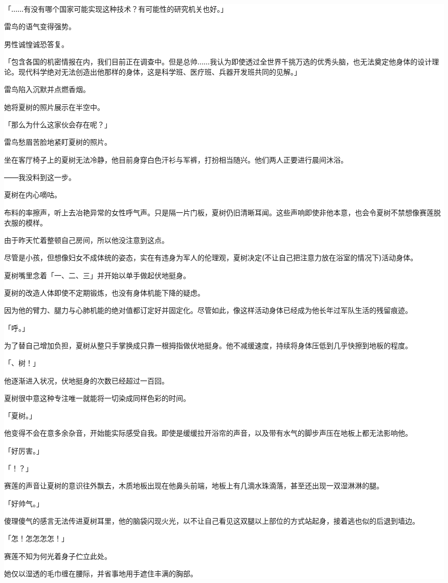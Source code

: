 「……有没有哪个国家可能实现这种技术？有可能性的研究机关也好。」

雷鸟的语气变得强势。

男性诚惶诚恐答复。

「包含各国的机密情报在内，我们目前正在调查中。但是总帅……我认为即使透过全世界千挑万选的优秀头脑，也无法奠定他身体的设计理论。现代科学绝对无法创造出他那样的身体，这是科学班、医疗班、兵器开发班共同的见解。」

雷鸟陷入沉默并点燃香烟。

她将夏树的照片展示在半空中。

「那么为什么这家伙会存在呢？」

雷鸟愁眉苦脸地紧盯夏树的照片。

坐在客厅椅子上的夏树无法冷静，他目前身穿白色汗衫与军裤，打扮相当随兴。他们两人正要进行晨间沐浴。

——我没料到这一步。

夏树在内心嘀咕。

布料的率擦声，听上去冶艳异常的女性呼气声。只是隔一片门板，夏树仍旧清晰耳闻。这些声响即使非他本意，也会令夏树不禁想像赛莲脱衣服的模样。

由于昨天忙着整顿自己房间，所以他没注意到这点。

尽管是小孩，但想像妇女不成体统的姿态，实在有违身为军人的伦理观，夏树决定(不让自己把注意力放在浴室的情况下)活动身体。

夏树嘴里念着「一、二、三」并开始以单手做起伏地挺身。

夏树的改造人体即使不定期锻炼，也没有身体机能下降的疑虑。

因为他的臂力、腿力与心肺机能的绝对值都订定好并固定化。尽管如此，像这样活动身体已经成为他长年过军队生活的残留痕迹。

「呼。」

为了替自己增加负担，夏树从整只手掌换成只靠一根拇指做伏地挺身。他不减缓速度，持续将身体压低到几乎快擦到地板的程度。

「、树！」

他逐渐进入状况，伏地挺身的次数已经超过一百回。

夏树很中意这种专注唯一就能将一切染成同样色彩的时间。

「夏树。」

他变得不会在意多余杂音，开始能实际感受自我。即使是缓缓拉开浴帘的声音，以及带有水气的脚步声压在地板上都无法影响他。

「好厉害。」

「！？」

赛莲的声音让夏树的意识往外飘去，木质地板出现在他鼻头前端，地板上有几滴水珠滴落，甚至还出现一双湿淋淋的腿。

「好帅气。」

傻理傻气的感言无法传进夏树耳里，他的脑袋闪现火光，以不让自己看见这双腿以上部位的方式站起身，接着逃也似的后退到墙边。

「怎！怎怎怎怎！」

赛莲不知为何光着身子伫立此处。

她仅以湿透的毛巾缠在腰际，并省事地用手遮住丰满的胸部。

